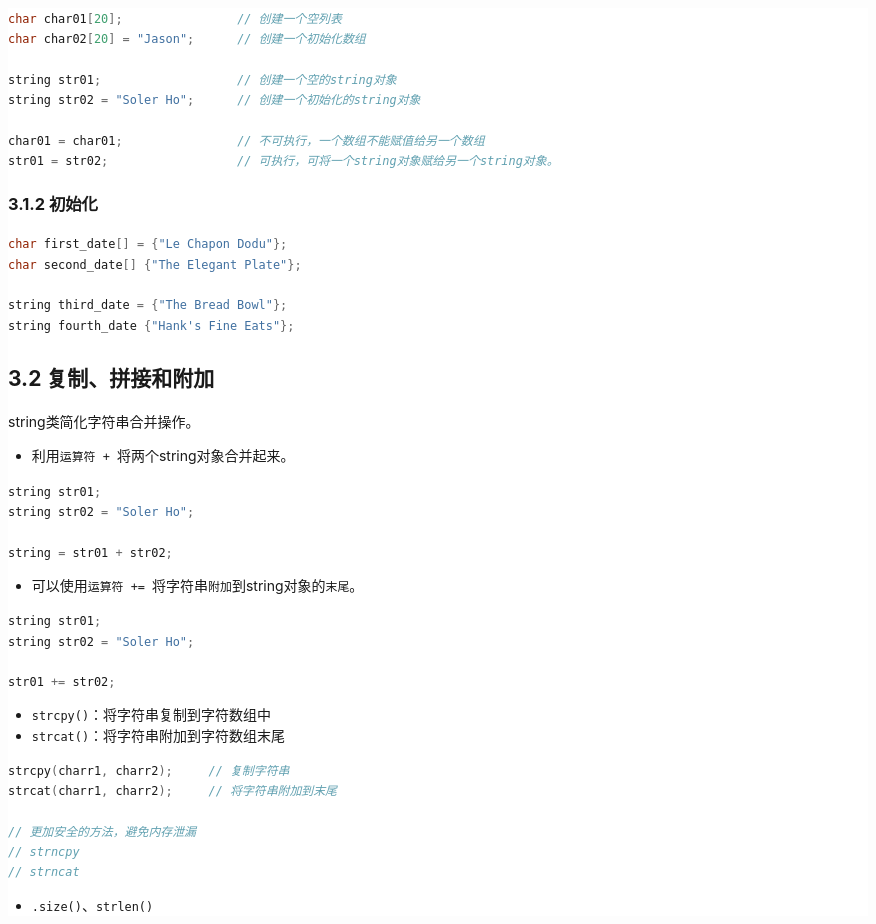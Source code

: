 
```cpp
char char01[20];                // 创建一个空列表
char char02[20] = "Jason";      // 创建一个初始化数组

string str01;                   // 创建一个空的string对象
string str02 = "Soler Ho";      // 创建一个初始化的string对象

char01 = char01;                // 不可执行，一个数组不能赋值给另一个数组
str01 = str02;                  // 可执行，可将一个string对象赋给另一个string对象。
```
### 3.1.2  初始化

```cpp
char first_date[] = {"Le Chapon Dodu"};
char second_date[] {"The Elegant Plate"};

string third_date = {"The Bread Bowl"};
string fourth_date {"Hank's Fine Eats"};
```

## 3.2 复制、拼接和附加

string类简化字符串合并操作。

- 利用`运算符 + `将两个string对象合并起来。

```cpp
string str01;                  
string str02 = "Soler Ho";

string = str01 + str02;
```

- 可以使用`运算符 += `将字符串`附加`到string对象的`末尾`。

```cpp
string str01;                  
string str02 = "Soler Ho";

str01 += str02;
```

- `strcpy()`：将字符串复制到字符数组中
- `strcat()`：将字符串附加到字符数组末尾

```cpp
strcpy(charr1, charr2);		// 复制字符串
strcat(charr1, charr2);		// 将字符串附加到末尾

// 更加安全的方法，避免内存泄漏
// strncpy
// strncat
```

- `.size()`、`strlen()`

